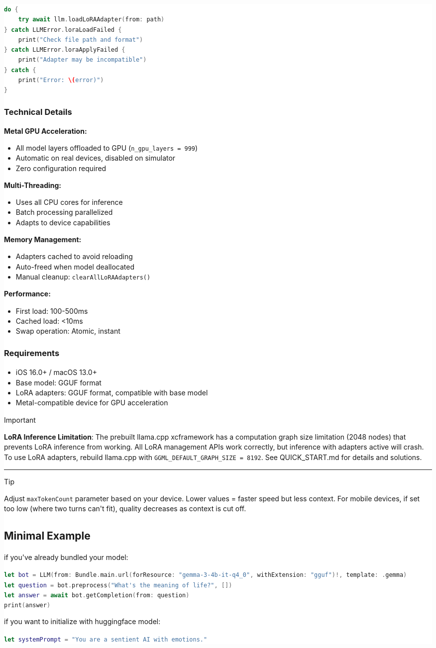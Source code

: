 ```swift
do {
    try await llm.loadLoRAAdapter(from: path)
} catch LLMError.loraLoadFailed {
    print("Check file path and format")
} catch LLMError.loraApplyFailed {
    print("Adapter may be incompatible")
} catch {
    print("Error: \(error)")
}
```

### Technical Details

**Metal GPU Acceleration:**
- All model layers offloaded to GPU (`n_gpu_layers = 999`)
- Automatic on real devices, disabled on simulator
- Zero configuration required

**Multi-Threading:**
- Uses all CPU cores for inference
- Batch processing parallelized
- Adapts to device capabilities

**Memory Management:**
- Adapters cached to avoid reloading
- Auto-freed when model deallocated
- Manual cleanup: `clearAllLoRAAdapters()`

**Performance:**
- First load: 100-500ms
- Cached load: <10ms
- Swap operation: Atomic, instant

### Requirements

- iOS 16.0+ / macOS 13.0+
- Base model: GGUF format
- LoRA adapters: GGUF format, compatible with base model
- Metal-compatible device for GPU acceleration

> [!IMPORTANT]
> **LoRA Inference Limitation**: The prebuilt llama.cpp xcframework has a computation graph size limitation (2048 nodes) that prevents LoRA inference from working. All LoRA management APIs work correctly, but inference with adapters active will crash. To use LoRA adapters, rebuild llama.cpp with `GGML_DEFAULT_GRAPH_SIZE = 8192`. See QUICK_START.md for details and solutions.

---

> [!TIP]  
> Adjust `maxTokenCount` parameter based on your device. Lower values = faster speed but less context. For mobile devices, if set too low (where two turns can't fit), quality decreases as context is cut off.

## Minimal Example
if you've already bundled your model:
```swift
let bot = LLM(from: Bundle.main.url(forResource: "gemma-3-4b-it-q4_0", withExtension: "gguf")!, template: .gemma)
let question = bot.preprocess("What's the meaning of life?", [])
let answer = await bot.getCompletion(from: question)
print(answer)
```
if you want to initialize with huggingface model:
```swift
let systemPrompt = "You are a sentient AI with emotions."
```